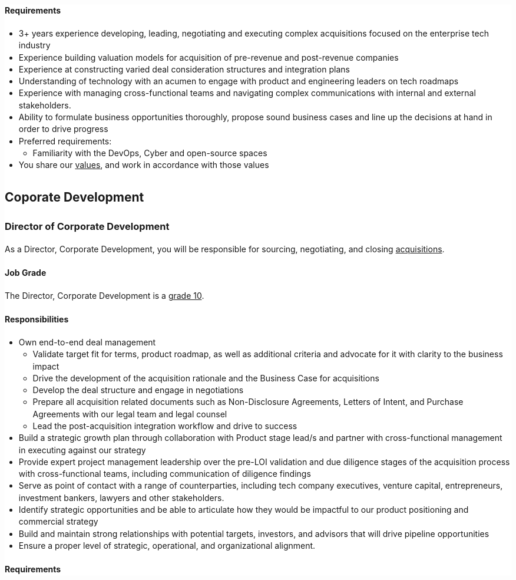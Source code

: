 #### Requirements

- 3+ years experience developing, leading, negotiating and executing complex acquisitions focused on the enterprise tech industry
- Experience building valuation models for acquisition of pre-revenue and post-revenue companies
- Experience at constructing varied deal consideration structures and integration plans
- Understanding of technology with an acumen to engage with product and engineering leaders on tech roadmaps
- Experience with managing cross-functional teams and navigating complex communications with internal and external stakeholders.
- Ability to formulate business opportunities thoroughly, propose sound business cases and line up the decisions at hand in order to drive progress
- Preferred requirements:
  - Familiarity with the DevOps, Cyber and open-source spaces
- You share our [values](/handbook/values/), and work in accordance with those values

## Coporate Development

### Director of Corporate Development

As a Director, Corporate Development, you will be responsible for sourcing,
negotiating, and closing [acquisitions](/handbook/acquisitions/).

#### Job Grade

The Director, Corporate Development is a [grade 10](/handbook/total-rewards/compensation/compensation-calculator/#gitlab-job-grades).

#### Responsibilities

- Own end-to-end deal management
  - Validate target fit for terms, product roadmap, as well as additional criteria and advocate for it with clarity to the business impact
  - Drive the development of the acquisition rationale and the Business Case for acquisitions
  - Develop the deal structure and engage in negotiations
  - Prepare all acquisition related documents such as Non-Disclosure Agreements, Letters of Intent, and Purchase Agreements with our legal team and legal counsel
  - Lead the post-acquisition integration workflow and drive to success
- Build a strategic growth plan through collaboration with Product stage lead/s and partner with cross-functional management in executing against our strategy
- Provide expert project management leadership over the pre-LOI validation and due diligence stages of the acquisition process with cross-functional teams, including communication of diligence findings
- Serve as point of contact with a range of counterparties, including tech company executives, venture capital, entrepreneurs, investment bankers, lawyers and other stakeholders.
- Identify strategic opportunities and be able to articulate how they would be impactful to our product positioning and commercial strategy
- Build and maintain strong relationships with potential targets, investors, and advisors that will drive pipeline opportunities
- Ensure a proper level of strategic, operational, and organizational alignment.

#### Requirements
